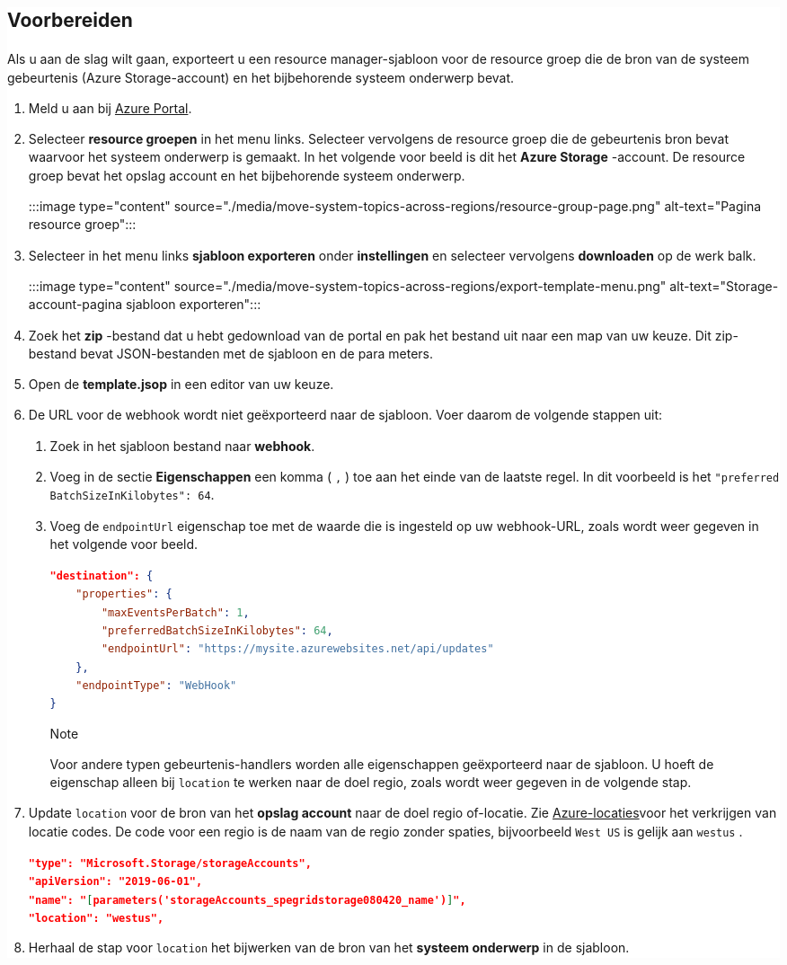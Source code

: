 ## <a name="prepare"></a>Voorbereiden
Als u aan de slag wilt gaan, exporteert u een resource manager-sjabloon voor de resource groep die de bron van de systeem gebeurtenis (Azure Storage-account) en het bijbehorende systeem onderwerp bevat. 

1. Meld u aan bij [Azure Portal](https://portal.azure.com).
1. Selecteer **resource groepen** in het menu links. Selecteer vervolgens de resource groep die de gebeurtenis bron bevat waarvoor het systeem onderwerp is gemaakt. In het volgende voor beeld is dit het **Azure Storage** -account. De resource groep bevat het opslag account en het bijbehorende systeem onderwerp. 

    :::image type="content" source="./media/move-system-topics-across-regions/resource-group-page.png" alt-text="Pagina resource groep":::        
3. Selecteer in het menu links **sjabloon exporteren** onder **instellingen** en selecteer vervolgens **downloaden** op de werk balk. 

    :::image type="content" source="./media/move-system-topics-across-regions/export-template-menu.png" alt-text="Storage-account-pagina sjabloon exporteren":::        
5. Zoek het **zip** -bestand dat u hebt gedownload van de portal en pak het bestand uit naar een map van uw keuze. Dit zip-bestand bevat JSON-bestanden met de sjabloon en de para meters. 
1. Open de **template.jsop** in een editor van uw keuze. 
1. De URL voor de webhook wordt niet geëxporteerd naar de sjabloon. Voer daarom de volgende stappen uit:
    1. Zoek in het sjabloon bestand naar **webhook**. 
    1. Voeg in de sectie **Eigenschappen** een komma ( `,` ) toe aan het einde van de laatste regel. In dit voorbeeld is het `"preferredBatchSizeInKilobytes": 64`. 
    1. Voeg de `endpointUrl` eigenschap toe met de waarde die is ingesteld op uw webhook-URL, zoals wordt weer gegeven in het volgende voor beeld. 

        ```json
        "destination": {
            "properties": {
                "maxEventsPerBatch": 1,
                "preferredBatchSizeInKilobytes": 64,
                "endpointUrl": "https://mysite.azurewebsites.net/api/updates"
            },
            "endpointType": "WebHook"
        }
        ```

        > [!NOTE]
        > Voor andere typen gebeurtenis-handlers worden alle eigenschappen geëxporteerd naar de sjabloon. U hoeft de eigenschap alleen bij `location` te werken naar de doel regio, zoals wordt weer gegeven in de volgende stap. 
7. Update `location` voor de bron van het **opslag account** naar de doel regio of-locatie. Zie [Azure-locaties](https://azure.microsoft.com/global-infrastructure/locations/)voor het verkrijgen van locatie codes. De code voor een regio is de naam van de regio zonder spaties, bijvoorbeeld `West US` is gelijk aan `westus` .

    ```json
    "type": "Microsoft.Storage/storageAccounts",
    "apiVersion": "2019-06-01",
    "name": "[parameters('storageAccounts_spegridstorage080420_name')]",
    "location": "westus",
    ```
8. Herhaal de stap voor `location` het bijwerken van de bron van het **systeem onderwerp** in de sjabloon. 
